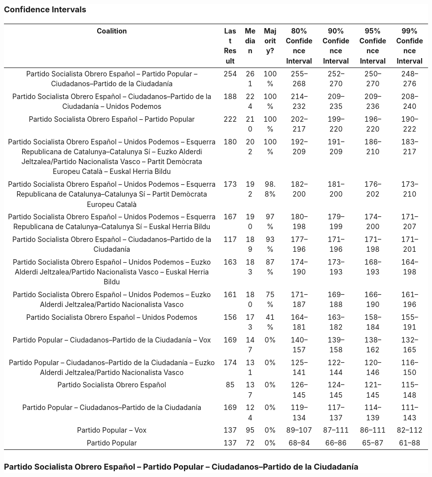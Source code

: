 ### Confidence Intervals

| Coalition | Last Result | Median | Majority? | 80% Confidence Interval | 90% Confidence Interval | 95% Confidence Interval | 99% Confidence Interval |
|:---------:|:-----------:|:------:|:---------:|:-----------------------:|:-----------------------:|:-----------------------:|:-----------------------:|
| Partido Socialista Obrero Español – Partido Popular – Ciudadanos–Partido de la Ciudadanía | 254 | 261 | 100% | 255–268 | 252–270 | 250–270 | 248–276 |
| Partido Socialista Obrero Español – Ciudadanos–Partido de la Ciudadanía – Unidos Podemos | 188 | 224 | 100% | 214–232 | 209–235 | 209–236 | 208–240 |
| Partido Socialista Obrero Español – Partido Popular | 222 | 210 | 100% | 202–217 | 199–220 | 196–220 | 190–222 |
| Partido Socialista Obrero Español – Unidos Podemos – Esquerra Republicana de Catalunya–Catalunya Sí – Euzko Alderdi Jeltzalea/Partido Nacionalista Vasco – Partit Demòcrata Europeu Català – Euskal Herria Bildu | 180 | 202 | 100% | 192–209 | 191–209 | 186–210 | 183–217 |
| Partido Socialista Obrero Español – Unidos Podemos – Esquerra Republicana de Catalunya–Catalunya Sí – Partit Demòcrata Europeu Català | 173 | 192 | 98.8% | 182–200 | 181–200 | 176–202 | 173–210 |
| Partido Socialista Obrero Español – Unidos Podemos – Esquerra Republicana de Catalunya–Catalunya Sí – Euskal Herria Bildu | 167 | 190 | 97% | 180–198 | 179–199 | 174–200 | 171–207 |
| Partido Socialista Obrero Español – Ciudadanos–Partido de la Ciudadanía | 117 | 189 | 93% | 177–196 | 171–196 | 171–198 | 171–201 |
| Partido Socialista Obrero Español – Unidos Podemos – Euzko Alderdi Jeltzalea/Partido Nacionalista Vasco – Euskal Herria Bildu | 163 | 183 | 87% | 174–190 | 173–193 | 168–193 | 164–198 |
| Partido Socialista Obrero Español – Unidos Podemos – Euzko Alderdi Jeltzalea/Partido Nacionalista Vasco | 161 | 180 | 75% | 171–187 | 169–188 | 166–190 | 161–196 |
| Partido Socialista Obrero Español – Unidos Podemos | 156 | 173 | 41% | 164–181 | 163–182 | 158–184 | 155–191 |
| Partido Popular – Ciudadanos–Partido de la Ciudadanía – Vox | 169 | 147 | 0% | 140–157 | 139–158 | 138–162 | 132–165 |
| Partido Popular – Ciudadanos–Partido de la Ciudadanía – Euzko Alderdi Jeltzalea/Partido Nacionalista Vasco | 174 | 131 | 0% | 125–141 | 122–144 | 120–146 | 116–150 |
| Partido Socialista Obrero Español | 85 | 137 | 0% | 126–145 | 124–145 | 121–145 | 115–148 |
| Partido Popular – Ciudadanos–Partido de la Ciudadanía | 169 | 124 | 0% | 119–134 | 117–137 | 114–139 | 111–143 |
| Partido Popular – Vox | 137 | 95 | 0% | 89–107 | 87–111 | 86–111 | 82–112 |
| Partido Popular | 137 | 72 | 0% | 68–84 | 66–86 | 65–87 | 61–88 |

### Partido Socialista Obrero Español – Partido Popular – Ciudadanos–Partido de la Ciudadanía
